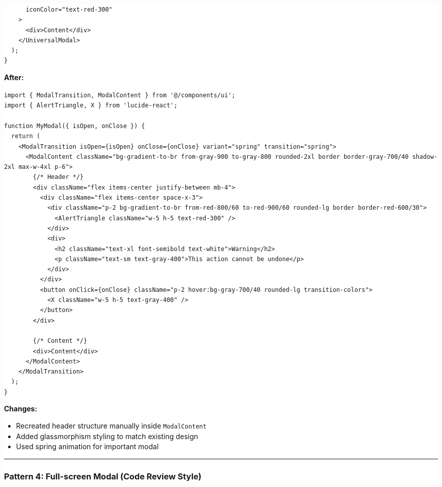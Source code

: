 ```tsx
      iconColor="text-red-300"
    >
      <div>Content</div>
    </UniversalModal>
  );
}
```

**After:**
```tsx
import { ModalTransition, ModalContent } from '@/components/ui';
import { AlertTriangle, X } from 'lucide-react';

function MyModal({ isOpen, onClose }) {
  return (
    <ModalTransition isOpen={isOpen} onClose={onClose} variant="spring" transition="spring">
      <ModalContent className="bg-gradient-to-br from-gray-900 to-gray-800 rounded-2xl border border-gray-700/40 shadow-2xl max-w-4xl p-6">
        {/* Header */}
        <div className="flex items-center justify-between mb-4">
          <div className="flex items-center space-x-3">
            <div className="p-2 bg-gradient-to-br from-red-800/60 to-red-900/60 rounded-lg border border-red-600/30">
              <AlertTriangle className="w-5 h-5 text-red-300" />
            </div>
            <div>
              <h2 className="text-xl font-semibold text-white">Warning</h2>
              <p className="text-sm text-gray-400">This action cannot be undone</p>
            </div>
          </div>
          <button onClick={onClose} className="p-2 hover:bg-gray-700/40 rounded-lg transition-colors">
            <X className="w-5 h-5 text-gray-400" />
          </button>
        </div>

        {/* Content */}
        <div>Content</div>
      </ModalContent>
    </ModalTransition>
  );
}
```

**Changes:**
- Recreated header structure manually inside `ModalContent`
- Added glassmorphism styling to match existing design
- Used spring animation for important modal

---

### Pattern 4: Full-screen Modal (Code Review Style)
